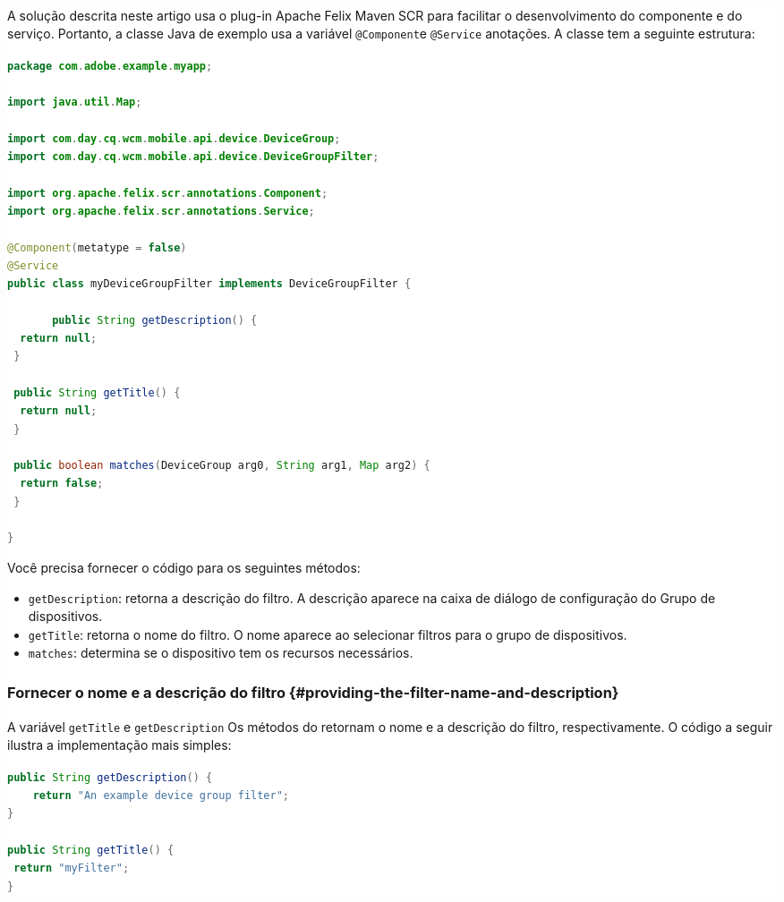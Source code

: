 A solução descrita neste artigo usa o plug-in Apache Felix Maven SCR para facilitar o desenvolvimento do componente e do serviço. Portanto, a classe Java de exemplo usa a variável `@Component`e `@Service` anotações. A classe tem a seguinte estrutura:

```java
package com.adobe.example.myapp;

import java.util.Map;

import com.day.cq.wcm.mobile.api.device.DeviceGroup;
import com.day.cq.wcm.mobile.api.device.DeviceGroupFilter;

import org.apache.felix.scr.annotations.Component;
import org.apache.felix.scr.annotations.Service;

@Component(metatype = false)
@Service
public class myDeviceGroupFilter implements DeviceGroupFilter {

       public String getDescription() {
  return null;
 }

 public String getTitle() {
  return null;
 }

 public boolean matches(DeviceGroup arg0, String arg1, Map arg2) {
  return false;
 }

}
```

Você precisa fornecer o código para os seguintes métodos:

* `getDescription`: retorna a descrição do filtro. A descrição aparece na caixa de diálogo de configuração do Grupo de dispositivos.
* `getTitle`: retorna o nome do filtro. O nome aparece ao selecionar filtros para o grupo de dispositivos.
* `matches`: determina se o dispositivo tem os recursos necessários.

### Fornecer o nome e a descrição do filtro {#providing-the-filter-name-and-description}

A variável `getTitle` e `getDescription` Os métodos do retornam o nome e a descrição do filtro, respectivamente. O código a seguir ilustra a implementação mais simples:

```java
public String getDescription() {
    return "An example device group filter";
}

public String getTitle() {
 return "myFilter";
}
```
